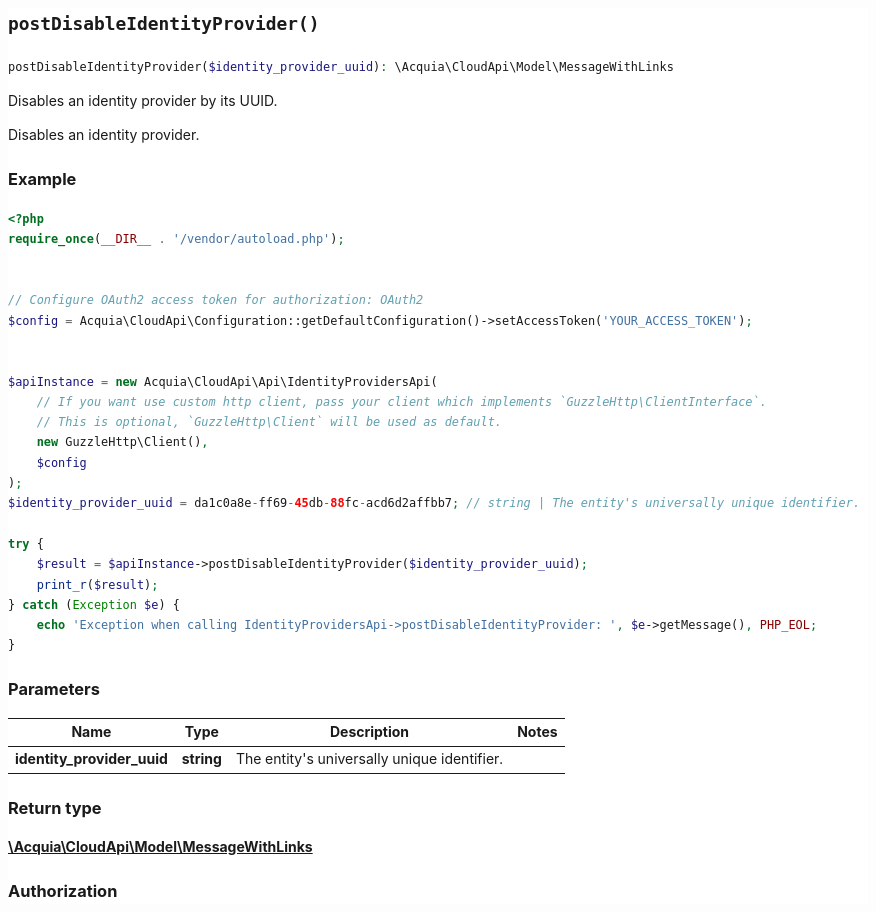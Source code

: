 ## `postDisableIdentityProvider()`

```php
postDisableIdentityProvider($identity_provider_uuid): \Acquia\CloudApi\Model\MessageWithLinks
```

Disables an identity provider by its UUID.

Disables an identity provider.

### Example

```php
<?php
require_once(__DIR__ . '/vendor/autoload.php');


// Configure OAuth2 access token for authorization: OAuth2
$config = Acquia\CloudApi\Configuration::getDefaultConfiguration()->setAccessToken('YOUR_ACCESS_TOKEN');


$apiInstance = new Acquia\CloudApi\Api\IdentityProvidersApi(
    // If you want use custom http client, pass your client which implements `GuzzleHttp\ClientInterface`.
    // This is optional, `GuzzleHttp\Client` will be used as default.
    new GuzzleHttp\Client(),
    $config
);
$identity_provider_uuid = da1c0a8e-ff69-45db-88fc-acd6d2affbb7; // string | The entity's universally unique identifier.

try {
    $result = $apiInstance->postDisableIdentityProvider($identity_provider_uuid);
    print_r($result);
} catch (Exception $e) {
    echo 'Exception when calling IdentityProvidersApi->postDisableIdentityProvider: ', $e->getMessage(), PHP_EOL;
}
```

### Parameters

| Name | Type | Description  | Notes |
| ------------- | ------------- | ------------- | ------------- |
| **identity_provider_uuid** | **string**| The entity&#39;s universally unique identifier. | |

### Return type

[**\Acquia\CloudApi\Model\MessageWithLinks**](../Model/MessageWithLinks.md)

### Authorization

